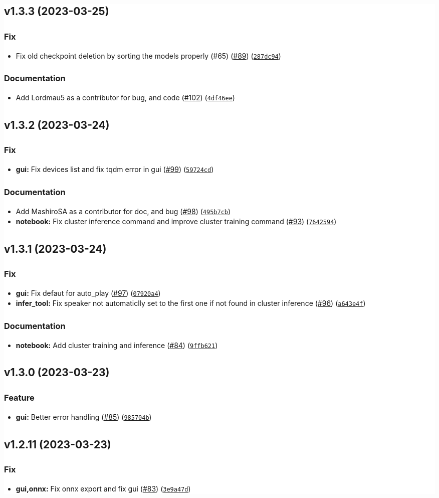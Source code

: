## v1.3.3 (2023-03-25)
### Fix
* Fix old checkpoint deletion by sorting the models properly (#65) ([#89](https://github.com/34j/so-vits-svc-fork/issues/89)) ([`287dc94`](https://github.com/34j/so-vits-svc-fork/commit/287dc94be719147023af0ecfe7e92b16a8e98fc5))

### Documentation
* Add Lordmau5 as a contributor for bug, and code ([#102](https://github.com/34j/so-vits-svc-fork/issues/102)) ([`4df46ee`](https://github.com/34j/so-vits-svc-fork/commit/4df46eed47378f41d76c7637f540779db3bb54a3))

## v1.3.2 (2023-03-24)
### Fix
* **gui:** Fix devices list and fix tqdm error in gui ([#99](https://github.com/34j/so-vits-svc-fork/issues/99)) ([`59724cd`](https://github.com/34j/so-vits-svc-fork/commit/59724cd2afc6a8d5ef6ea4b7fa8c012e21fc4af6))

### Documentation
* Add MashiroSA as a contributor for doc, and bug ([#98](https://github.com/34j/so-vits-svc-fork/issues/98)) ([`495b7cb`](https://github.com/34j/so-vits-svc-fork/commit/495b7cbfc9f9468d49bc3f57efe6c5c076dcb0d3))
* **notebook:** Fix cluster inference command and improve cluster training command ([#93](https://github.com/34j/so-vits-svc-fork/issues/93)) ([`7642594`](https://github.com/34j/so-vits-svc-fork/commit/7642594472bd660fe046c45909f0475398af199e))

## v1.3.1 (2023-03-24)
### Fix
* **gui:** Fix defaut for auto_play ([#97](https://github.com/34j/so-vits-svc-fork/issues/97)) ([`07920a4`](https://github.com/34j/so-vits-svc-fork/commit/07920a4954e1a14d47fcb2687f050d49d03da415))
* **infer_tool:** Fix speaker not automaticlly set to the first one if not found in cluster inference ([#96](https://github.com/34j/so-vits-svc-fork/issues/96)) ([`a643e4f`](https://github.com/34j/so-vits-svc-fork/commit/a643e4f26b59f12f00b316467edad876467dad49))

### Documentation
* **notebook:** Add cluster training and inference ([#84](https://github.com/34j/so-vits-svc-fork/issues/84)) ([`9ffb621`](https://github.com/34j/so-vits-svc-fork/commit/9ffb6216f418d8c5a4a9f1bdd79fc2cebb885db1))

## v1.3.0 (2023-03-23)
### Feature
* **gui:** Better error handling ([#85](https://github.com/34j/so-vits-svc-fork/issues/85)) ([`985704b`](https://github.com/34j/so-vits-svc-fork/commit/985704b1afa8af15fe8eab5e3fc838465f5162c8))

## v1.2.11 (2023-03-23)
### Fix
* **gui,onnx:** Fix onnx export and fix gui ([#83](https://github.com/34j/so-vits-svc-fork/issues/83)) ([`3e9a47d`](https://github.com/34j/so-vits-svc-fork/commit/3e9a47dd4faa938a6aaebf2d7c1c0b9d68cc97d3))
